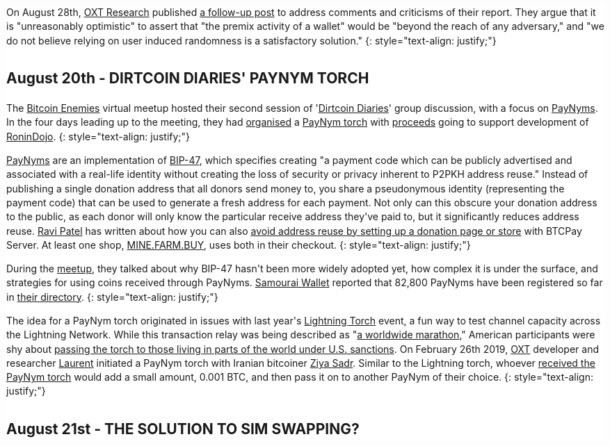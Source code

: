 On August 28th, [OXT Research](https://twitter.com/oxt_btc/status/1299462036905230341) published [a follow-up post](https://medium.com/oxt-research/an-update-on-the-disclosed-vulnerabilities-in-wasabi-wallet-4ac0e228acb9) to address comments and criticisms of their report. They argue that it is "unreasonably optimistic" to assert that "the premix activity of a wallet" would be "beyond the reach of any adversary," and "we do not believe relying on user induced randomness is a satisfactory solution."
{: style="text-align: justify;"}

## August 20th - DIRTCOIN DIARIES' PAYNYM TORCH

The [Bitcoin Enemies](https://bitcoinenemies.com/) virtual meetup hosted their second session of '[Dirtcoin Diaries](https://twitter.com/biTcOinEneMiEs/status/1295004118516342786)' group discussion, with a focus on [PayNyms](https://support.samourai.io/section/32-paynym). In the four days leading up to the meeting, they had [organised](https://twitter.com/biTcOinEneMiEs/status/1295005099371028480) a [PayNym torch](https://twitter.com/i/events/1295315096445411329) with [proceeds](https://twitter.com/biTcOinEneMiEs/status/1298131934782971904) going to support development of [RoninDojo](https://twitter.com/RoninDojoUI/status/1296532321118507008).
{: style="text-align: justify;"}

[PayNyms](https://support.samourai.io/article/68-what-are-paynyms) are an implementation of [BIP-47](https://github.com/bitcoin/bips/blob/master/bip-0047.mediawiki), which specifies creating "a payment code which can be publicly advertised and associated with a real-life identity without creating the loss of security or privacy inherent to P2PKH address reuse." Instead of publishing a single donation address that all donors send money to, you share a pseudonymous identity (representing the payment code) that can be used to generate a fresh address for each payment. Not only can this obscure your donation address to the public, as each donor will only know the particular receive address they've paid to, but it significantly reduces address reuse. [Ravi Patel](https://twitter.com/Ravi_21M/status/1292865090350325760) has written about how you can also [avoid address reuse by setting up a donation page or store](https://medium.com/@Ravi_21M/how-to-accept-bitcoin-donations-the-correct-way-fb2ecda58dad) with BTCPay Server. At least one shop, [MINE.FARM.BUY](https://twitter.com/minefarmbuy/status/1298482559509291009), uses both in their checkout.
{: style="text-align: justify;"}

During the [meetup](https://twitter.com/biTcOinEneMiEs/status/1296515405477851136), they talked about why BIP-47 hasn't been more widely adopted yet, how complex it is under the surface, and strategies for using coins received through PayNyms. [Samourai Wallet](https://twitter.com/SamouraiWallet) reported that 82,800 PayNyms have been registered so far in [their directory](https://paynym.is/).
{: style="text-align: justify;"}

The idea for a PayNym torch originated in issues with last year's [Lightning Torch](https://web.archive.org/web/20191217074307/https://takethetorch.online/Torch) event, a fun way to test channel capacity across the Lightning Network. While this transaction relay was being described as "[a worldwide marathon](https://bitcoinmagazine.com/articles/lightning-torchs-bitcoin-payment-is-running-a-worldwide-marathon)," American participants were shy about [passing the torch to those living in parts of the world under U.S. sanctions](https://twitter.com/real_vijay/status/1099867809889214464). On February 26th 2019, [OXT](https://twitter.com/oxt_btc) developer and researcher [Laurent](https://twitter.com/LaurentMT/status/1100496030267789312) initiated a PayNym torch with Iranian bitcoiner [Ziya Sadr](https://twitter.com/Ziya_Sadr/status/1100526665275506689). Similar to the Lightning torch, whoever [received the PayNym torch](https://twitter.com/brian_trollz/status/1100540426602336263) would add a small amount, 0.001 BTC, and then pass it on to another PayNym of their choice.
{: style="text-align: justify;"}

## August 21st - THE SOLUTION TO SIM SWAPPING?
